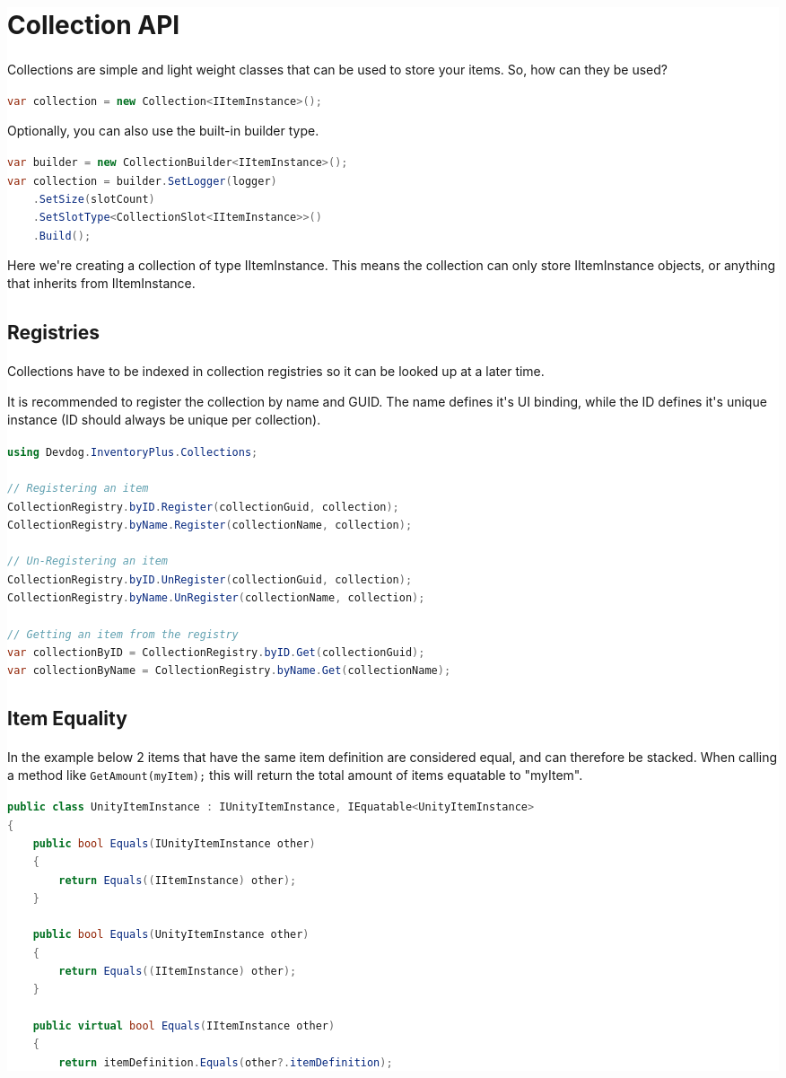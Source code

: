# Collection API

Collections are simple and light weight classes that can be used to store your items. So, how can they be used?

```csharp
var collection = new Collection<IItemInstance>();
```

Optionally, you can also use the built-in builder type.

```csharp
var builder = new CollectionBuilder<IItemInstance>();
var collection = builder.SetLogger(logger)
	.SetSize(slotCount)
	.SetSlotType<CollectionSlot<IItemInstance>>()
	.Build();
```

Here we're creating a collection of type IItemInstance. This means the collection can only store IItemInstance objects, or anything that inherits from IItemInstance.

## Registries

Collections have to be indexed in collection registries so it can be looked up at a later time.

It is recommended to register the collection by name and GUID. The name defines it's UI binding, while the ID defines it's unique instance (ID should always be unique per collection).

```csharp
using Devdog.InventoryPlus.Collections;

// Registering an item
CollectionRegistry.byID.Register(collectionGuid, collection);
CollectionRegistry.byName.Register(collectionName, collection);

// Un-Registering an item
CollectionRegistry.byID.UnRegister(collectionGuid, collection);
CollectionRegistry.byName.UnRegister(collectionName, collection);

// Getting an item from the registry
var collectionByID = CollectionRegistry.byID.Get(collectionGuid);
var collectionByName = CollectionRegistry.byName.Get(collectionName);
```

## Item Equality

In the example below 2 items that have the same item definition are considered equal, and can therefore be stacked. When calling a method like `GetAmount(myItem);` this will return the total amount of items equatable to "myItem".

```csharp
public class UnityItemInstance : IUnityItemInstance, IEquatable<UnityItemInstance>
{
	public bool Equals(IUnityItemInstance other)
	{
		return Equals((IItemInstance) other);
	}

	public bool Equals(UnityItemInstance other)
	{
		return Equals((IItemInstance) other);
	}

	public virtual bool Equals(IItemInstance other)
	{
		return itemDefinition.Equals(other?.itemDefinition);
```